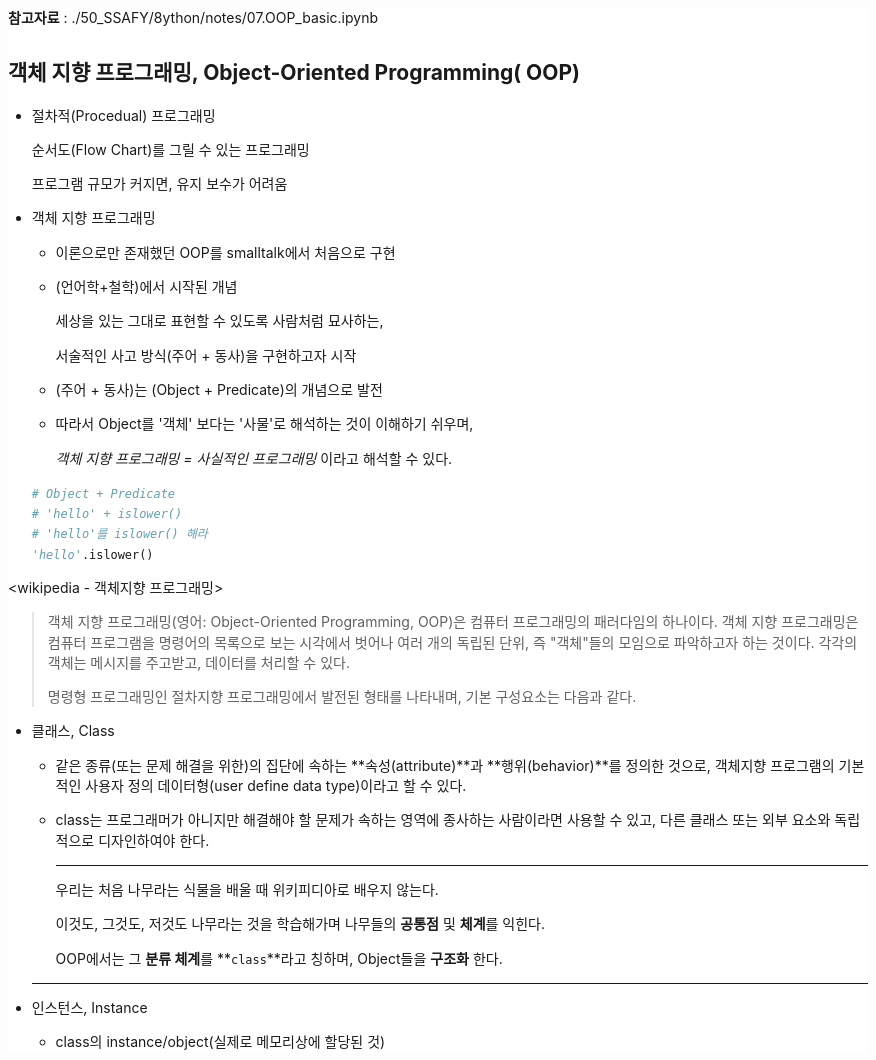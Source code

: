 
 **참고자료** : ./50_SSAFY/8ython/notes/07.OOP_basic.ipynb

## 객체 지향 프로그래밍, Object-Oriented Programming( OOP)

- 절차적(Procedual) 프로그래밍

  순서도(Flow Chart)를 그릴 수 있는 프로그래밍

  프로그램 규모가 커지면, 유지 보수가 어려움

- 객체 지향 프로그래밍

  - 이론으로만 존재했던 OOP를 smalltalk에서 처음으로 구현

  - (언어학+철학)에서 시작된 개념

    세상을 있는 그대로 표현할 수 있도록 사람처럼 묘사하는,

    서술적인 사고 방식(주어 + 동사)을 구현하고자 시작

  - (주어 + 동사)는 (Object + Predicate)의 개념으로 발전

  - 따라서 Object를 '객체' 보다는 '사물'로 해석하는 것이 이해하기 쉬우며,

    _객체 지향 프로그래밍 = 사실적인 프로그래밍_ 이라고 해석할 수 있다.

  ```python
  # Object + Predicate
  # 'hello' + islower()
  # 'hello'를 islower() 해라
  'hello'.islower()
  ```

<wikipedia - 객체지향 프로그래밍>

> 객체 지향 프로그래밍(영어: Object-Oriented Programming, OOP)은 컴퓨터 프로그래밍의 패러다임의 하나이다. 객체 지향 프로그래밍은 컴퓨터 프로그램을 명령어의 목록으로 보는 시각에서 벗어나 여러 개의 독립된 단위, 즉 "객체"들의 모임으로 파악하고자 하는 것이다. 각각의 객체는 메시지를 주고받고, 데이터를 처리할 수 있다.
>
> 명령형 프로그래밍인 절차지향 프로그래밍에서 발전된 형태를 나타내며, 기본 구성요소는 다음과 같다.

- 클래스, Class

  - 같은 종류(또는 문제 해결을 위한)의 집단에 속하는 **속성(attribute)**과 **행위(behavior)**를 정의한 것으로, 객체지향 프로그램의 기본적인 사용자 정의 데이터형(user define data type)이라고 할 수 있다.

  - class는 프로그래머가 아니지만 해결해야 할 문제가 속하는 영역에 종사하는 사람이라면 사용할 수 있고, 다른 클래스 또는 외부 요소와 독립적으로 디자인하여야 한다.

    ---

    우리는 처음 나무라는 식물을 배울 때 위키피디아로 배우지 않는다.

    이것도, 그것도, 저것도 나무라는 것을 학습해가며 나무들의 **공통점** 및 **체계**를 익힌다.

    OOP에서는 그 **분류 체계**를 **`class`**라고 칭하며, Object들을 **구조화** 한다.

  ---

- 인스턴스, Instance

  - class의 instance/object(실제로 메모리상에 할당된 것)
